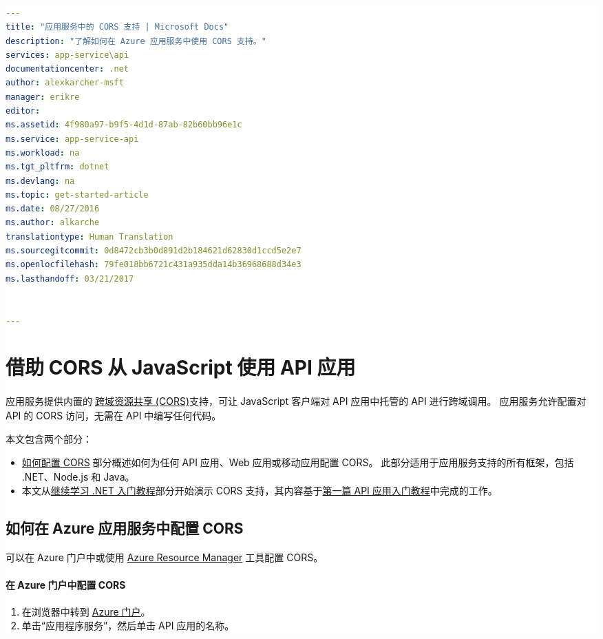 ```yaml
---
title: "应用服务中的 CORS 支持 | Microsoft Docs"
description: "了解如何在 Azure 应用服务中使用 CORS 支持。"
services: app-service\api
documentationcenter: .net
author: alexkarcher-msft
manager: erikre
editor: 
ms.assetid: 4f980a97-b9f5-4d1d-87ab-82b60bb96e1c
ms.service: app-service-api
ms.workload: na
ms.tgt_pltfrm: dotnet
ms.devlang: na
ms.topic: get-started-article
ms.date: 08/27/2016
ms.author: alkarche
translationtype: Human Translation
ms.sourcegitcommit: 0d8472cb3b0d891d2b184621d62830d1ccd5e2e7
ms.openlocfilehash: 79fe018bb6721c431a935dda14b36968688d34e3
ms.lasthandoff: 03/21/2017


---
```

# <a name="consume-an-api-app-from-javascript-using-cors"></a>借助 CORS 从 JavaScript 使用 API 应用
应用服务提供内置的 [跨域资源共享 (CORS)](https://en.wikipedia.org/wiki/Cross-origin_resource_sharing)支持，可让 JavaScript 客户端对 API 应用中托管的 API 进行跨域调用。 应用服务允许配置对 API 的 CORS 访问，无需在 API 中编写任何代码。

本文包含两个部分：

* [如何配置 CORS](#corsconfig) 部分概述如何为任何 API 应用、Web 应用或移动应用配置 CORS。 此部分适用于应用服务支持的所有框架，包括 .NET、Node.js 和 Java。 
* 本文从[继续学习 .NET 入门教程](#tutorialstart)部分开始演示 CORS 支持，其内容基于[第一篇 API 应用入门教程](app-service-api-dotnet-get-started.md)中完成的工作。 

## <a id="corsconfig"></a> 如何在 Azure 应用服务中配置 CORS
可以在 Azure 门户中或使用 [Azure Resource Manager](../azure-resource-manager/resource-group-overview.md) 工具配置 CORS。

#### <a name="configure-cors-in-the-azure-portal"></a>在 Azure 门户中配置 CORS
1. 在浏览器中转到 [Azure 门户](https://portal.azure.com/)。
2. 单击“应用程序服务”，然后单击 API 应用的名称。
   